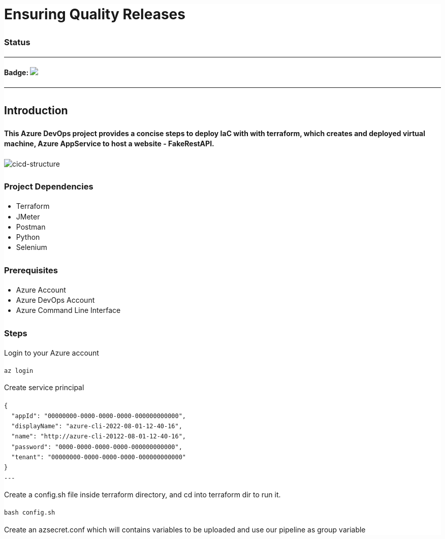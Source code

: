 # Ensuring Quality Releases
### Status
---
#### Badge: ![](https://dev.azure.com/dandevops22/project3-app/_apis/build/status/Ifegwu.ensuring-quality-releases?branchName=main)
---
## Introduction
#### This Azure DevOps project provides a concise steps to deploy IaC with with terraform, which creates and deployed virtual machine, Azure AppService to host a website - FakeRestAPI.
####
![cicd-structure](https://user-images.githubusercontent.com/9282421/193436267-c34ae0da-698c-4976-ac77-8c1a6e468ac4.png)
####
### Project Dependencies ###
* Terraform
* JMeter
* Postman
* Python
* Selenium
### Prerequisites ###
* Azure Account
* Azure DevOps Account
* Azure Command Line Interface

### Steps ###
Login to your Azure account
```
az login
```
Create service principal
```
{
  "appId": "00000000-0000-0000-0000-000000000000",
  "displayName": "azure-cli-2022-08-01-12-40-16",
  "name": "http://azure-cli-20122-08-01-12-40-16",
  "password": "0000-0000-0000-0000-000000000000",
  "tenant": "00000000-0000-0000-0000-000000000000"
}
---
```
Create a config.sh file inside terraform directory, and cd into terraform dir to run it.
```
bash config.sh
```
Create an azsecret.conf which will contains variables to be uploaded and use our pipeline as group variable
